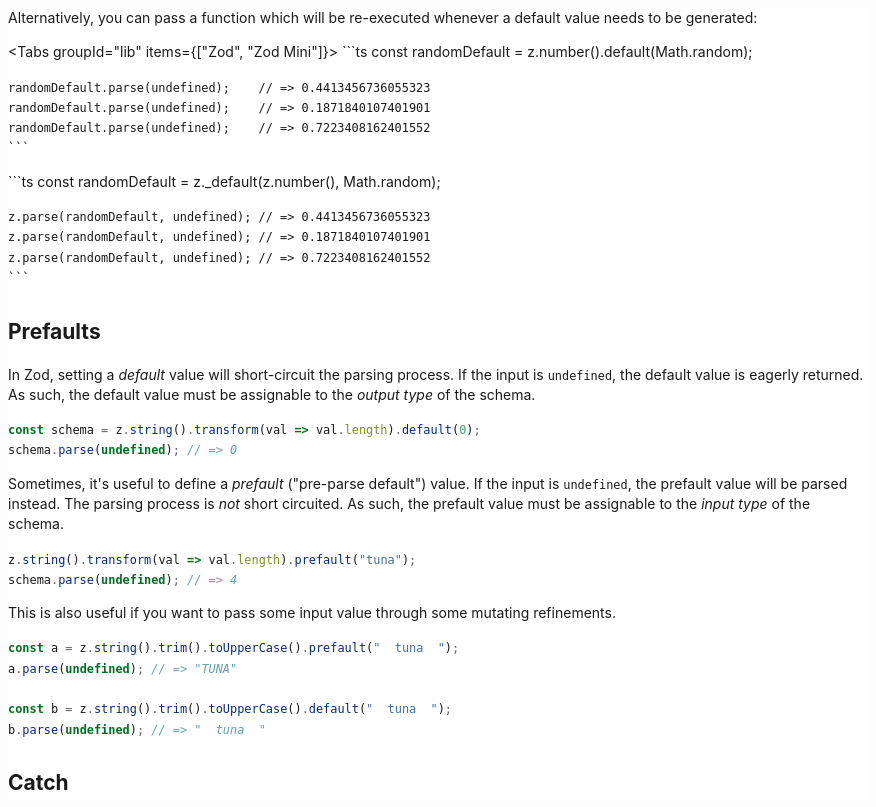 Alternatively, you can pass a function which will be re-executed whenever a default value needs to be generated:

<Tabs groupId="lib" items={["Zod", "Zod Mini"]}>
  <Tab value="Zod">
    ```ts
    const randomDefault = z.number().default(Math.random);

    randomDefault.parse(undefined);    // => 0.4413456736055323
    randomDefault.parse(undefined);    // => 0.1871840107401901
    randomDefault.parse(undefined);    // => 0.7223408162401552
    ```
  </Tab>

  <Tab value="Zod Mini">
    ```ts
    const randomDefault = z._default(z.number(), Math.random);

    z.parse(randomDefault, undefined); // => 0.4413456736055323
    z.parse(randomDefault, undefined); // => 0.1871840107401901
    z.parse(randomDefault, undefined); // => 0.7223408162401552
    ```
  </Tab>
</Tabs>

## Prefaults

In Zod, setting a *default* value will short-circuit the parsing process. If the input is `undefined`, the default value is eagerly returned. As such, the default value must be assignable to the *output type* of the schema.

```ts
const schema = z.string().transform(val => val.length).default(0);
schema.parse(undefined); // => 0
```

Sometimes, it's useful to define a *prefault* ("pre-parse default") value. If the input is `undefined`, the prefault value will be parsed instead. The parsing process is *not* short circuited. As such, the prefault value must be assignable to the *input type* of the schema.

```ts
z.string().transform(val => val.length).prefault("tuna");
schema.parse(undefined); // => 4
```

This is also useful if you want to pass some input value through some mutating refinements.

```ts
const a = z.string().trim().toUpperCase().prefault("  tuna  ");
a.parse(undefined); // => "TUNA"

const b = z.string().trim().toUpperCase().default("  tuna  ");
b.parse(undefined); // => "  tuna  "
```

## Catch
